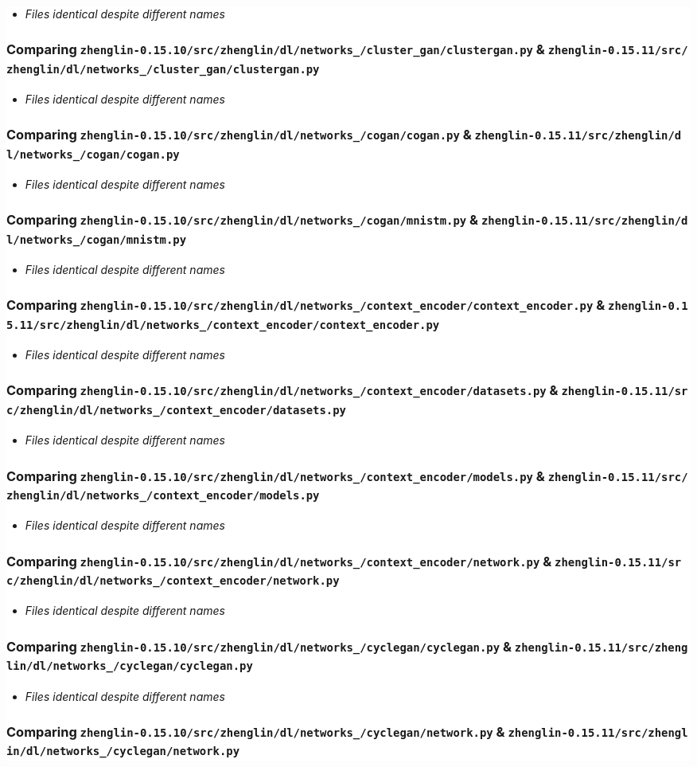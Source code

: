  * *Files identical despite different names*

### Comparing `zhenglin-0.15.10/src/zhenglin/dl/networks_/cluster_gan/clustergan.py` & `zhenglin-0.15.11/src/zhenglin/dl/networks_/cluster_gan/clustergan.py`

 * *Files identical despite different names*

### Comparing `zhenglin-0.15.10/src/zhenglin/dl/networks_/cogan/cogan.py` & `zhenglin-0.15.11/src/zhenglin/dl/networks_/cogan/cogan.py`

 * *Files identical despite different names*

### Comparing `zhenglin-0.15.10/src/zhenglin/dl/networks_/cogan/mnistm.py` & `zhenglin-0.15.11/src/zhenglin/dl/networks_/cogan/mnistm.py`

 * *Files identical despite different names*

### Comparing `zhenglin-0.15.10/src/zhenglin/dl/networks_/context_encoder/context_encoder.py` & `zhenglin-0.15.11/src/zhenglin/dl/networks_/context_encoder/context_encoder.py`

 * *Files identical despite different names*

### Comparing `zhenglin-0.15.10/src/zhenglin/dl/networks_/context_encoder/datasets.py` & `zhenglin-0.15.11/src/zhenglin/dl/networks_/context_encoder/datasets.py`

 * *Files identical despite different names*

### Comparing `zhenglin-0.15.10/src/zhenglin/dl/networks_/context_encoder/models.py` & `zhenglin-0.15.11/src/zhenglin/dl/networks_/context_encoder/models.py`

 * *Files identical despite different names*

### Comparing `zhenglin-0.15.10/src/zhenglin/dl/networks_/context_encoder/network.py` & `zhenglin-0.15.11/src/zhenglin/dl/networks_/context_encoder/network.py`

 * *Files identical despite different names*

### Comparing `zhenglin-0.15.10/src/zhenglin/dl/networks_/cyclegan/cyclegan.py` & `zhenglin-0.15.11/src/zhenglin/dl/networks_/cyclegan/cyclegan.py`

 * *Files identical despite different names*

### Comparing `zhenglin-0.15.10/src/zhenglin/dl/networks_/cyclegan/network.py` & `zhenglin-0.15.11/src/zhenglin/dl/networks_/cyclegan/network.py`
